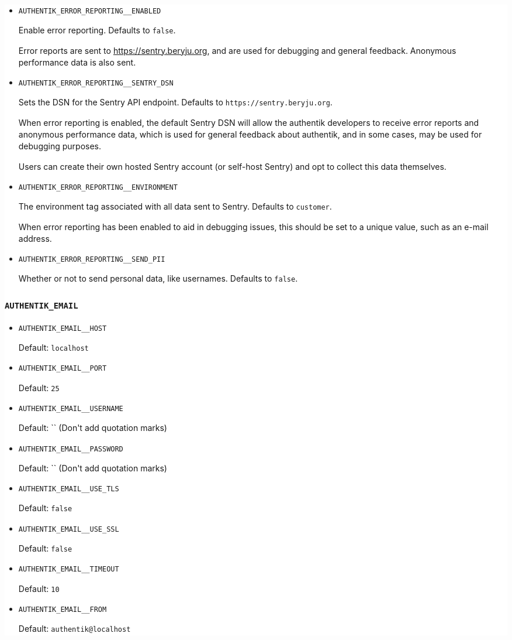 -   `AUTHENTIK_ERROR_REPORTING__ENABLED`

    Enable error reporting. Defaults to `false`.

    Error reports are sent to https://sentry.beryju.org, and are used for debugging and general feedback. Anonymous performance data is also sent.

-   `AUTHENTIK_ERROR_REPORTING__SENTRY_DSN`

    Sets the DSN for the Sentry API endpoint. Defaults to `https://sentry.beryju.org`.

    When error reporting is enabled, the default Sentry DSN will allow the authentik developers to receive error reports and anonymous performance data, which is used for general feedback about authentik, and in some cases, may be used for debugging purposes.

    Users can create their own hosted Sentry account (or self-host Sentry) and opt to collect this data themselves.

-   `AUTHENTIK_ERROR_REPORTING__ENVIRONMENT`

    The environment tag associated with all data sent to Sentry. Defaults to `customer`.

    When error reporting has been enabled to aid in debugging issues, this should be set to a unique
    value, such as an e-mail address.

-   `AUTHENTIK_ERROR_REPORTING__SEND_PII`

    Whether or not to send personal data, like usernames. Defaults to `false`.

### `AUTHENTIK_EMAIL`

-   `AUTHENTIK_EMAIL__HOST`

    Default: `localhost`

-   `AUTHENTIK_EMAIL__PORT`

    Default: `25`

-   `AUTHENTIK_EMAIL__USERNAME`

    Default: `` (Don't add quotation marks)

-   `AUTHENTIK_EMAIL__PASSWORD`

    Default: `` (Don't add quotation marks)

-   `AUTHENTIK_EMAIL__USE_TLS`

    Default: `false`

-   `AUTHENTIK_EMAIL__USE_SSL`

    Default: `false`

-   `AUTHENTIK_EMAIL__TIMEOUT`

    Default: `10`

-   `AUTHENTIK_EMAIL__FROM`

    Default: `authentik@localhost`
